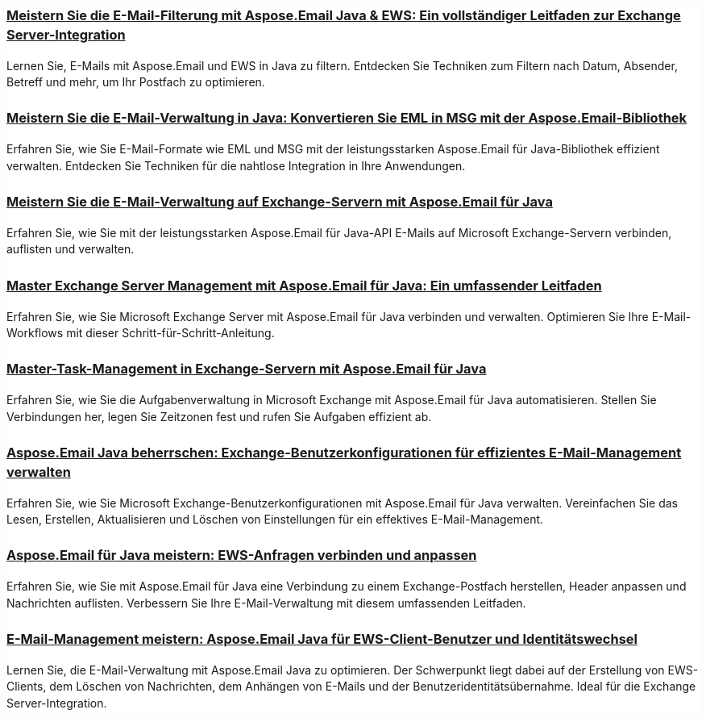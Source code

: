 ### [Meistern Sie die E-Mail-Filterung mit Aspose.Email Java & EWS: Ein vollständiger Leitfaden zur Exchange Server-Integration](./aspose-email-java-ews-filtering-guide/)
Lernen Sie, E-Mails mit Aspose.Email und EWS in Java zu filtern. Entdecken Sie Techniken zum Filtern nach Datum, Absender, Betreff und mehr, um Ihr Postfach zu optimieren.

### [Meistern Sie die E-Mail-Verwaltung in Java: Konvertieren Sie EML in MSG mit der Aspose.Email-Bibliothek](./master-email-management-java-aspose-email/)
Erfahren Sie, wie Sie E-Mail-Formate wie EML und MSG mit der leistungsstarken Aspose.Email für Java-Bibliothek effizient verwalten. Entdecken Sie Techniken für die nahtlose Integration in Ihre Anwendungen.

### [Meistern Sie die E-Mail-Verwaltung auf Exchange-Servern mit Aspose.Email für Java](./aspose-email-java-exchange-management/)
Erfahren Sie, wie Sie mit der leistungsstarken Aspose.Email für Java-API E-Mails auf Microsoft Exchange-Servern verbinden, auflisten und verwalten.

### [Master Exchange Server Management mit Aspose.Email für Java: Ein umfassender Leitfaden](./manage-exchange-server-aspose-email-java/)
Erfahren Sie, wie Sie Microsoft Exchange Server mit Aspose.Email für Java verbinden und verwalten. Optimieren Sie Ihre E-Mail-Workflows mit dieser Schritt-für-Schritt-Anleitung.

### [Master-Task-Management in Exchange-Servern mit Aspose.Email für Java](./master-task-management-aspose-email-exchange-java/)
Erfahren Sie, wie Sie die Aufgabenverwaltung in Microsoft Exchange mit Aspose.Email für Java automatisieren. Stellen Sie Verbindungen her, legen Sie Zeitzonen fest und rufen Sie Aufgaben effizient ab.

### [Aspose.Email Java beherrschen: Exchange-Benutzerkonfigurationen für effizientes E-Mail-Management verwalten](./master-aspose-email-java-manage-exchange-user-configurations/)
Erfahren Sie, wie Sie Microsoft Exchange-Benutzerkonfigurationen mit Aspose.Email für Java verwalten. Vereinfachen Sie das Lesen, Erstellen, Aktualisieren und Löschen von Einstellungen für ein effektives E-Mail-Management.

### [Aspose.Email für Java meistern: EWS-Anfragen verbinden und anpassen](./aspose-email-java-ews-connection-customization/)
Erfahren Sie, wie Sie mit Aspose.Email für Java eine Verbindung zu einem Exchange-Postfach herstellen, Header anpassen und Nachrichten auflisten. Verbessern Sie Ihre E-Mail-Verwaltung mit diesem umfassenden Leitfaden.

### [E-Mail-Management meistern: Aspose.Email Java für EWS-Client-Benutzer und Identitätswechsel](./aspose-email-java-ews-client-user-management/)
Lernen Sie, die E-Mail-Verwaltung mit Aspose.Email Java zu optimieren. Der Schwerpunkt liegt dabei auf der Erstellung von EWS-Clients, dem Löschen von Nachrichten, dem Anhängen von E-Mails und der Benutzeridentitätsübernahme. Ideal für die Exchange Server-Integration.
